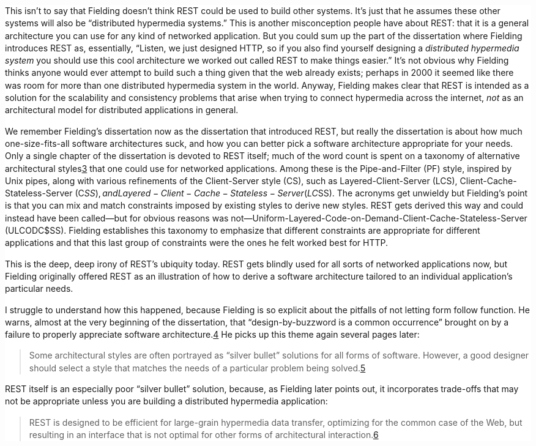 This isn’t to say that Fielding doesn’t think REST could be used to build other
systems. It’s just that he assumes these other systems will also be
“distributed hypermedia systems.” This is another misconception people have
about REST: that it is a general architecture you can use for any kind of
networked application. But you could sum up the part of the dissertation where
Fielding introduces REST as, essentially, “Listen, we just designed HTTP, so if
you also find yourself designing a *distributed hypermedia system* you should
use this cool architecture we worked out called REST to make things easier.”
It’s not obvious why Fielding thinks anyone would ever attempt to build such a
thing given that the web already exists; perhaps in 2000 it seemed like there
was room for more than one distributed hypermedia system in the world. Anyway,
Fielding makes clear that REST is intended as a solution for the scalability
and consistency problems that arise when trying to connect hypermedia across
the internet, *not* as an architectural model for distributed applications in
general.

We remember Fielding’s dissertation now as the dissertation that introduced
REST, but really the dissertation is about how much one-size-fits-all software
architectures suck, and how you can better pick a software architecture
appropriate for your needs. Only a single chapter of the dissertation is
devoted to REST itself; much of the word count is spent on a taxonomy of
alternative architectural styles[3](#fn:3) that one could use for networked
applications. Among these is the Pipe-and-Filter (PF) style, inspired by Unix
pipes, along with various refinements of the Client-Server style (CS), such as
Layered-Client-Server (LCS), Client-Cache-Stateless-Server (C$SS), and
Layered-Client-Cache-Stateless-Server (LC$SS). The acronyms get unwieldy but
Fielding’s point is that you can mix and match constraints imposed by existing
styles to derive new styles. REST gets derived this way and could instead have
been called—but for obvious reasons was
not—Uniform-Layered-Code-on-Demand-Client-Cache-Stateless-Server (ULCODC$SS).
Fielding establishes this taxonomy to emphasize that different constraints are
appropriate for different applications and that this last group of constraints
were the ones he felt worked best for HTTP.

This is the deep, deep irony of REST’s ubiquity today. REST gets blindly used
for all sorts of networked applications now, but Fielding originally offered
REST as an illustration of how to derive a software architecture tailored to
an individual application’s particular needs.

I struggle to understand how this happened, because Fielding is so explicit
about the pitfalls of not letting form follow function. He warns, almost at the
very beginning of the dissertation, that “design-by-buzzword is a common
occurrence” brought on by a failure to properly appreciate software
architecture.[4](#fn:4) He picks up this theme again several pages later:

> Some architectural styles are often portrayed as “silver bullet” solutions
> for all forms of software. However, a good designer should select a style
> that matches the needs of a particular problem being solved.[5](#fn:5)

REST itself is an especially poor “silver bullet” solution, because, as
Fielding later points out, it incorporates trade-offs that may not be
appropriate unless you are building a distributed hypermedia application:

> REST is designed to be efficient for large-grain hypermedia data transfer,
> optimizing for the common case of the Web, but resulting in an interface that
> is not optimal for other forms of architectural interaction.[6](#fn:6)
